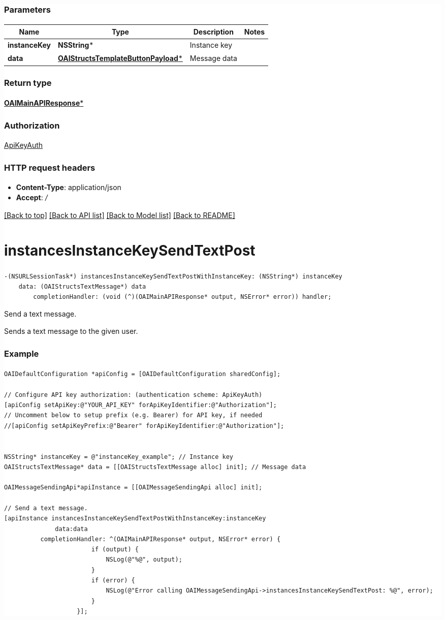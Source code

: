 ```objc
```

### Parameters

Name | Type | Description  | Notes
------------- | ------------- | ------------- | -------------
 **instanceKey** | **NSString***| Instance key | 
 **data** | [**OAIStructsTemplateButtonPayload***](OAIStructsTemplateButtonPayload.md)| Message data | 

### Return type

[**OAIMainAPIResponse***](OAIMainAPIResponse.md)

### Authorization

[ApiKeyAuth](../README.md#ApiKeyAuth)

### HTTP request headers

 - **Content-Type**: application/json
 - **Accept**: */*

[[Back to top]](#) [[Back to API list]](../README.md#documentation-for-api-endpoints) [[Back to Model list]](../README.md#documentation-for-models) [[Back to README]](../README.md)

# **instancesInstanceKeySendTextPost**
```objc
-(NSURLSessionTask*) instancesInstanceKeySendTextPostWithInstanceKey: (NSString*) instanceKey
    data: (OAIStructsTextMessage*) data
        completionHandler: (void (^)(OAIMainAPIResponse* output, NSError* error)) handler;
```

Send a text message.

Sends a text message to the given user.

### Example
```objc
OAIDefaultConfiguration *apiConfig = [OAIDefaultConfiguration sharedConfig];

// Configure API key authorization: (authentication scheme: ApiKeyAuth)
[apiConfig setApiKey:@"YOUR_API_KEY" forApiKeyIdentifier:@"Authorization"];
// Uncomment below to setup prefix (e.g. Bearer) for API key, if needed
//[apiConfig setApiKeyPrefix:@"Bearer" forApiKeyIdentifier:@"Authorization"];


NSString* instanceKey = @"instanceKey_example"; // Instance key
OAIStructsTextMessage* data = [[OAIStructsTextMessage alloc] init]; // Message data

OAIMessageSendingApi*apiInstance = [[OAIMessageSendingApi alloc] init];

// Send a text message.
[apiInstance instancesInstanceKeySendTextPostWithInstanceKey:instanceKey
              data:data
          completionHandler: ^(OAIMainAPIResponse* output, NSError* error) {
                        if (output) {
                            NSLog(@"%@", output);
                        }
                        if (error) {
                            NSLog(@"Error calling OAIMessageSendingApi->instancesInstanceKeySendTextPost: %@", error);
                        }
                    }];
```